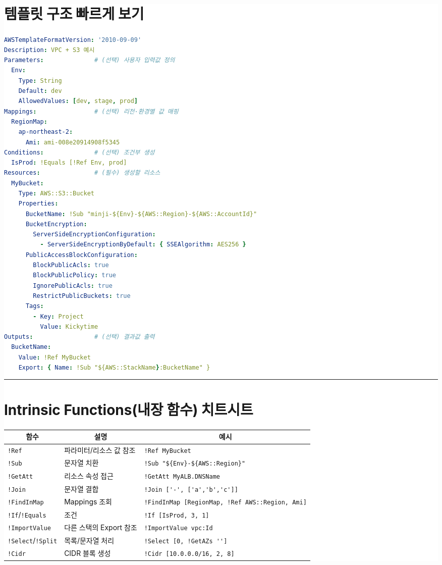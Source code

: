 
# 템플릿 구조 빠르게 보기

```yaml
AWSTemplateFormatVersion: '2010-09-09'
Description: VPC + S3 예시
Parameters:              # (선택) 사용자 입력값 정의
  Env:
    Type: String
    Default: dev
    AllowedValues: [dev, stage, prod]
Mappings:                # (선택) 리전·환경별 값 매핑
  RegionMap:
    ap-northeast-2:
      Ami: ami-008e20914908f5345
Conditions:              # (선택) 조건부 생성
  IsProd: !Equals [!Ref Env, prod]
Resources:               # (필수) 생성할 리소스
  MyBucket:
    Type: AWS::S3::Bucket
    Properties:
      BucketName: !Sub "minji-${Env}-${AWS::Region}-${AWS::AccountId}"
      BucketEncryption:
        ServerSideEncryptionConfiguration:
          - ServerSideEncryptionByDefault: { SSEAlgorithm: AES256 }
      PublicAccessBlockConfiguration:
        BlockPublicAcls: true
        BlockPublicPolicy: true
        IgnorePublicAcls: true
        RestrictPublicBuckets: true
      Tags:
        - Key: Project
          Value: Kickytime
Outputs:                 # (선택) 결과값 출력
  BucketName:
    Value: !Ref MyBucket
    Export: { Name: !Sub "${AWS::StackName}:BucketName" }
```

---

# Intrinsic Functions(내장 함수) 치트시트

| 함수                 | 설명               | 예시                                              |
| ------------------ | ---------------- | ----------------------------------------------- |
| `!Ref`             | 파라미터/리소스 값 참조    | `!Ref MyBucket`                                 |
| `!Sub`             | 문자열 치환           | `!Sub "${Env}-${AWS::Region}"`                  |
| `!GetAtt`          | 리소스 속성 접근        | `!GetAtt MyALB.DNSName`                         |
| `!Join`            | 문자열 결합           | `!Join ['-', ['a','b','c']]`                    |
| `!FindInMap`       | Mappings 조회      | `!FindInMap [RegionMap, !Ref AWS::Region, Ami]` |
| `!If`/`!Equals`    | 조건               | `!If [IsProd, 3, 1]`                            |
| `!ImportValue`     | 다른 스택의 Export 참조 | `!ImportValue vpc:Id`                           |
| `!Select`/`!Split` | 목록/문자열 처리        | `!Select [0, !GetAZs '']`                       |
| `!Cidr`            | CIDR 블록 생성       | `!Cidr [10.0.0.0/16, 2, 8]`                     |
